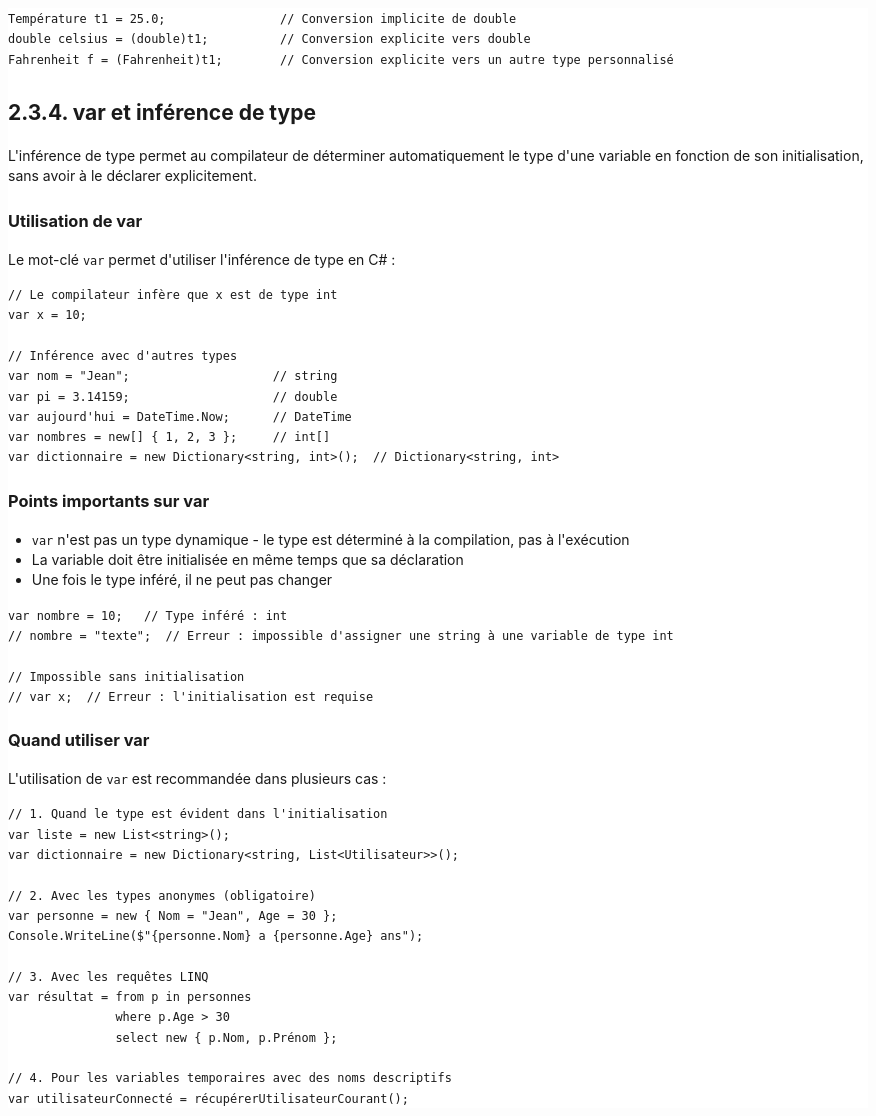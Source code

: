 ```
Température t1 = 25.0;                // Conversion implicite de double
double celsius = (double)t1;          // Conversion explicite vers double
Fahrenheit f = (Fahrenheit)t1;        // Conversion explicite vers un autre type personnalisé
```


## 2.3.4. var et inférence de type

L'inférence de type permet au compilateur de déterminer automatiquement le type d'une variable en fonction de son initialisation, sans avoir à le déclarer explicitement.

### Utilisation de var

Le mot-clé `var` permet d'utiliser l'inférence de type en C# :

```
// Le compilateur infère que x est de type int
var x = 10;

// Inférence avec d'autres types
var nom = "Jean";                    // string
var pi = 3.14159;                    // double
var aujourd'hui = DateTime.Now;      // DateTime
var nombres = new[] { 1, 2, 3 };     // int[]
var dictionnaire = new Dictionary<string, int>();  // Dictionary<string, int>
```


### Points importants sur var

- `var` n'est pas un type dynamique - le type est déterminé à la compilation, pas à l'exécution
- La variable doit être initialisée en même temps que sa déclaration
- Une fois le type inféré, il ne peut pas changer

```
var nombre = 10;   // Type inféré : int
// nombre = "texte";  // Erreur : impossible d'assigner une string à une variable de type int

// Impossible sans initialisation
// var x;  // Erreur : l'initialisation est requise
```


### Quand utiliser var

L'utilisation de `var` est recommandée dans plusieurs cas :

```
// 1. Quand le type est évident dans l'initialisation
var liste = new List<string>();
var dictionnaire = new Dictionary<string, List<Utilisateur>>();

// 2. Avec les types anonymes (obligatoire)
var personne = new { Nom = "Jean", Age = 30 };
Console.WriteLine($"{personne.Nom} a {personne.Age} ans");

// 3. Avec les requêtes LINQ
var résultat = from p in personnes
               where p.Age > 30
               select new { p.Nom, p.Prénom };

// 4. Pour les variables temporaires avec des noms descriptifs
var utilisateurConnecté = récupérerUtilisateurCourant();
```
